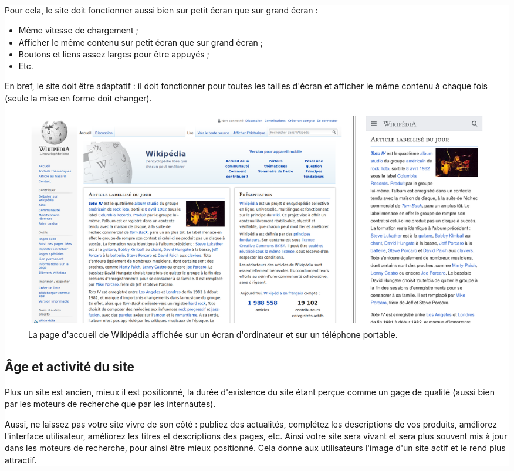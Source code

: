 Pour cela, le site doit fonctionner aussi bien sur petit écran que sur grand
écran :

- Même vitesse de chargement ;
- Afficher le même contenu sur petit écran que sur grand écran ;
- Boutons et liens assez larges pour être appuyés ;
- Etc.

En bref, le site doit être adaptatif : il doit fonctionner pour toutes les
tailles d'écran et afficher le même contenu à chaque fois (seule la mise en
forme doit changer).

<figure>
  <img src="img/wikipedia-ordinateur-mobile.png"
       alt="Différence entre l'affichage de Wikipédia sur un écran d'ordinateur et un téléphone portable" />

  <figcaption>
    La page d'accueil de Wikipédia affichée sur un écran d'ordinateur et sur un
    téléphone portable.
  </figcaption>
</figure>



## Âge et activité du site

Plus un site est ancien, mieux il est positionné, la durée d'existence du site
étant perçue comme un gage de qualité (aussi bien par les moteurs de recherche
que par les internautes).

Aussi, ne laissez pas votre site vivre de son côté : publiez des actualités,
complétez les descriptions de vos produits, améliorez l'interface utilisateur,
améliorez les titres et descriptions des pages, etc. Ainsi votre site sera
vivant et sera plus souvent mis à jour dans les moteurs de recherche, pour
ainsi être mieux positionné. Cela donne aux utilisateurs l'image d'un site
actif et le rend plus attractif.
